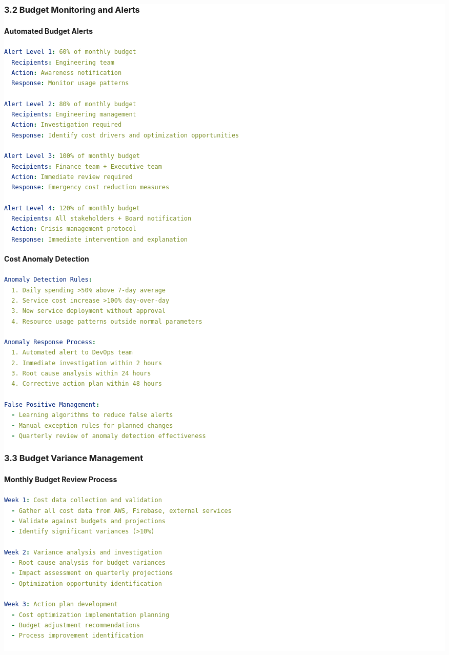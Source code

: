 ### 3.2 Budget Monitoring and Alerts

#### Automated Budget Alerts
```yaml
Alert Level 1: 60% of monthly budget
  Recipients: Engineering team
  Action: Awareness notification
  Response: Monitor usage patterns
  
Alert Level 2: 80% of monthly budget
  Recipients: Engineering management
  Action: Investigation required
  Response: Identify cost drivers and optimization opportunities
  
Alert Level 3: 100% of monthly budget
  Recipients: Finance team + Executive team
  Action: Immediate review required
  Response: Emergency cost reduction measures
  
Alert Level 4: 120% of monthly budget
  Recipients: All stakeholders + Board notification
  Action: Crisis management protocol
  Response: Immediate intervention and explanation
```

#### Cost Anomaly Detection
```yaml
Anomaly Detection Rules:
  1. Daily spending >50% above 7-day average
  2. Service cost increase >100% day-over-day
  3. New service deployment without approval
  4. Resource usage patterns outside normal parameters
  
Anomaly Response Process:
  1. Automated alert to DevOps team
  2. Immediate investigation within 2 hours
  3. Root cause analysis within 24 hours
  4. Corrective action plan within 48 hours
  
False Positive Management:
  - Learning algorithms to reduce false alerts
  - Manual exception rules for planned changes
  - Quarterly review of anomaly detection effectiveness
```

### 3.3 Budget Variance Management

#### Monthly Budget Review Process
```yaml
Week 1: Cost data collection and validation
  - Gather all cost data from AWS, Firebase, external services
  - Validate against budgets and projections
  - Identify significant variances (>10%)
  
Week 2: Variance analysis and investigation
  - Root cause analysis for budget variances
  - Impact assessment on quarterly projections
  - Optimization opportunity identification
  
Week 3: Action plan development
  - Cost optimization implementation planning
  - Budget adjustment recommendations
  - Process improvement identification
  
```